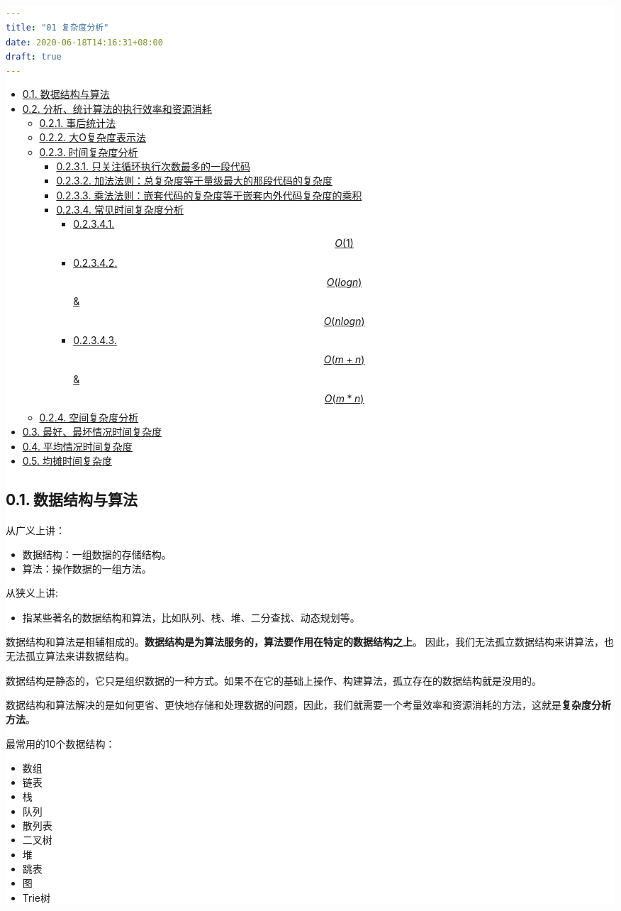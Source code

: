 ```yaml
---
title: "01 复杂度分析"
date: 2020-06-18T14:16:31+08:00
draft: true
---
```


- [0.1. 数据结构与算法](#01-数据结构与算法)
- [0.2. 分析、统计算法的执行效率和资源消耗](#02-分析统计算法的执行效率和资源消耗)
  - [0.2.1. 事后统计法](#021-事后统计法)
  - [0.2.2. 大O复杂度表示法](#022-大o复杂度表示法)
  - [0.2.3. 时间复杂度分析](#023-时间复杂度分析)
    - [0.2.3.1. 只关注循环执行次数最多的一段代码](#0231-只关注循环执行次数最多的一段代码)
    - [0.2.3.2. 加法法则：总复杂度等于量级最大的那段代码的复杂度](#0232-加法法则总复杂度等于量级最大的那段代码的复杂度)
    - [0.2.3.3. 乘法法则：嵌套代码的复杂度等于嵌套内外代码复杂度的乘积](#0233-乘法法则嵌套代码的复杂度等于嵌套内外代码复杂度的乘积)
    - [0.2.3.4. 常见时间复杂度分析](#0234-常见时间复杂度分析)
      - [0.2.3.4.1. $$O(1)$$](#02341-o1)
      - [0.2.3.4.2. $$O(logn)$$&$$O(nlogn)$$](#02342-olognonlogn)
      - [0.2.3.4.3. $$O(m+n)$$&$$O(m*n)$$](#02343-omnomn)
  - [0.2.4. 空间复杂度分析](#024-空间复杂度分析)
- [0.3. 最好、最坏情况时间复杂度](#03-最好最坏情况时间复杂度)
- [0.4. 平均情况时间复杂度](#04-平均情况时间复杂度)
- [0.5. 均摊时间复杂度](#05-均摊时间复杂度)

## 0.1. 数据结构与算法

从广义上讲：

- 数据结构：一组数据的存储结构。
- 算法：操作数据的一组方法。

从狭义上讲:

- 指某些著名的数据结构和算法，比如队列、栈、堆、二分查找、动态规划等。

数据结构和算法是相辅相成的。**数据结构是为算法服务的，算法要作用在特定的数据结构之上**。 因此，我们无法孤立数据结构来讲算法，也无法孤立算法来讲数据结构。

数据结构是静态的，它只是组织数据的一种方式。如果不在它的基础上操作、构建算法，孤立存在的数据结构就是没用的。

数据结构和算法解决的是如何更省、更快地存储和处理数据的问题，因此，我们就需要一个考量效率和资源消耗的方法，这就是**复杂度分析方法**。

最常用的10个数据结构：

- 数组
- 链表
- 栈
- 队列
- 散列表
- 二叉树
- 堆
- 跳表
- 图
- Trie树
